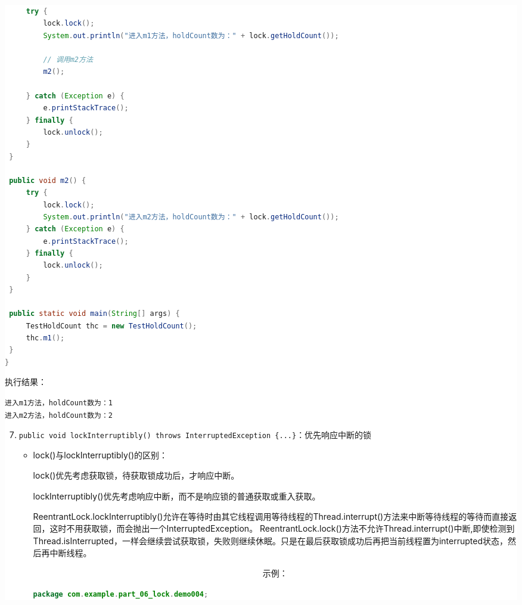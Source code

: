    ```java
   		try {
   			lock.lock();
   			System.out.println("进入m1方法，holdCount数为：" + lock.getHoldCount());
   
   			// 调用m2方法
   			m2();
   
   		} catch (Exception e) {
   			e.printStackTrace();
   		} finally {
   			lock.unlock();
   		}
   	}
   
   	public void m2() {
   		try {
   			lock.lock();
   			System.out.println("进入m2方法，holdCount数为：" + lock.getHoldCount());
   		} catch (Exception e) {
   			e.printStackTrace();
   		} finally {
   			lock.unlock();
   		}
   	}
   
   	public static void main(String[] args) {
   		TestHoldCount thc = new TestHoldCount();
   		thc.m1();
   	}
   }
   ```

   执行结果：

   ```
   进入m1方法，holdCount数为：1
   进入m2方法，holdCount数为：2
   ```

7. `public void lockInterruptibly() throws InterruptedException {...}`：优先响应中断的锁

   - lock()与lockInterruptibly()的区别：

     lock()优先考虑获取锁，待获取锁成功后，才响应中断。

     lockInterruptibly()优先考虑响应中断，而不是响应锁的普通获取或重入获取。

     ReentrantLock.lockInterruptibly()允许在等待时由其它线程调用等待线程的Thread.interrupt()方法来中断等待线程的等待而直接返回，这时不用获取锁，而会抛出一个InterruptedException。 ReentrantLock.lock()方法不允许Thread.interrupt()中断,即使检测到Thread.isInterrupted，一样会继续尝试获取锁，失败则继续休眠。只是在最后获取锁成功后再把当前线程置为interrupted状态，然后再中断线程。 

     <center>示例：</center>

     ```java
     package com.example.part_06_lock.demo004;
     